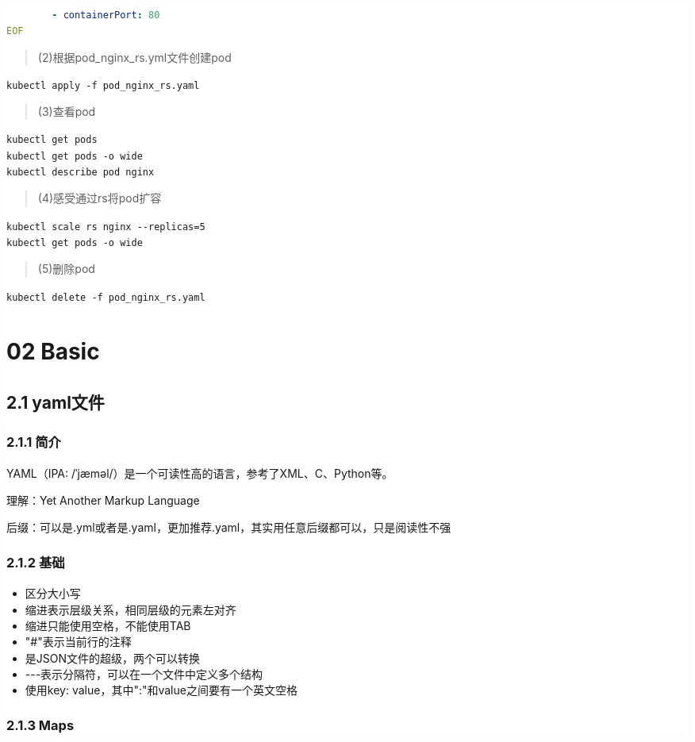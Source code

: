 ```yml
        - containerPort: 80
EOF
```

> (2)根据pod_nginx_rs.yml文件创建pod

```
kubectl apply -f pod_nginx_rs.yaml
```

> (3)查看pod

```
kubectl get pods
kubectl get pods -o wide
kubectl describe pod nginx
```

> (4)感受通过rs将pod扩容

```
kubectl scale rs nginx --replicas=5
kubectl get pods -o wide
```

> (5)删除pod

```
kubectl delete -f pod_nginx_rs.yaml
```

# 02 Basic

## 2.1 yaml文件

### 2.1.1 简介

YAML（IPA: /ˈjæməl/）是一个可读性高的语言，参考了XML、C、Python等。

理解：Yet Another Markup Language

后缀：可以是.yml或者是.yaml，更加推荐.yaml，其实用任意后缀都可以，只是阅读性不强

### 2.1.2 基础

- 区分大小写
- 缩进表示层级关系，相同层级的元素左对齐
- 缩进只能使用空格，不能使用TAB
- "#"表示当前行的注释
- 是JSON文件的超级，两个可以转换
- ---表示分隔符，可以在一个文件中定义多个结构
- 使用key: value，其中":"和value之间要有一个英文空格

### 2.1.3 Maps
